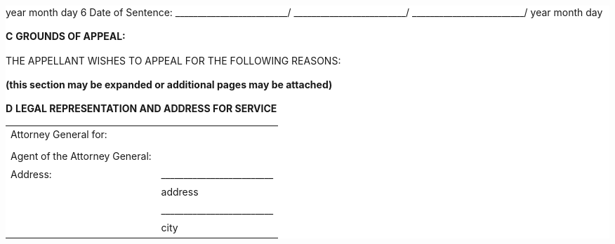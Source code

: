 <tr>
<td></td>
<td></td>
<td>year</td>
<td>month</td>
<td>day</td>
</tr>
<tr>
<td>6</td>
<td>Date of Sentence:</td>
<td>_________________________/</td>
<td>_________________________/</td>
<td>_________________________/</td>
</tr>
<tr>
<td></td>
<td></td>
<td>year</td>
<td>month</td>
<td>day</td>
</tr>
</table>



**C** **GROUNDS OF APPEAL:**

THE APPELLANT WISHES TO APPEAL FOR THE FOLLOWING REASONS:













**(this section may be expanded or additional pages may be attached)**






**D** **LEGAL REPRESENTATION AND ADDRESS FOR SERVICE**
<table>
<tr>
<td>Attorney General for: </td>
</tr>
<tr>
<td></td>
</tr>
<tr>
<td>Agent of the Attorney General: </td>
</tr>
<tr>
<td>Address:</td>
<td>_________________________</td>
</tr>
<tr>
<td></td>
<td>address</td>
</tr>
<tr>
<td></td>
<td>_________________________</td>
</tr>
<tr>
<td></td>
<td>city</td>